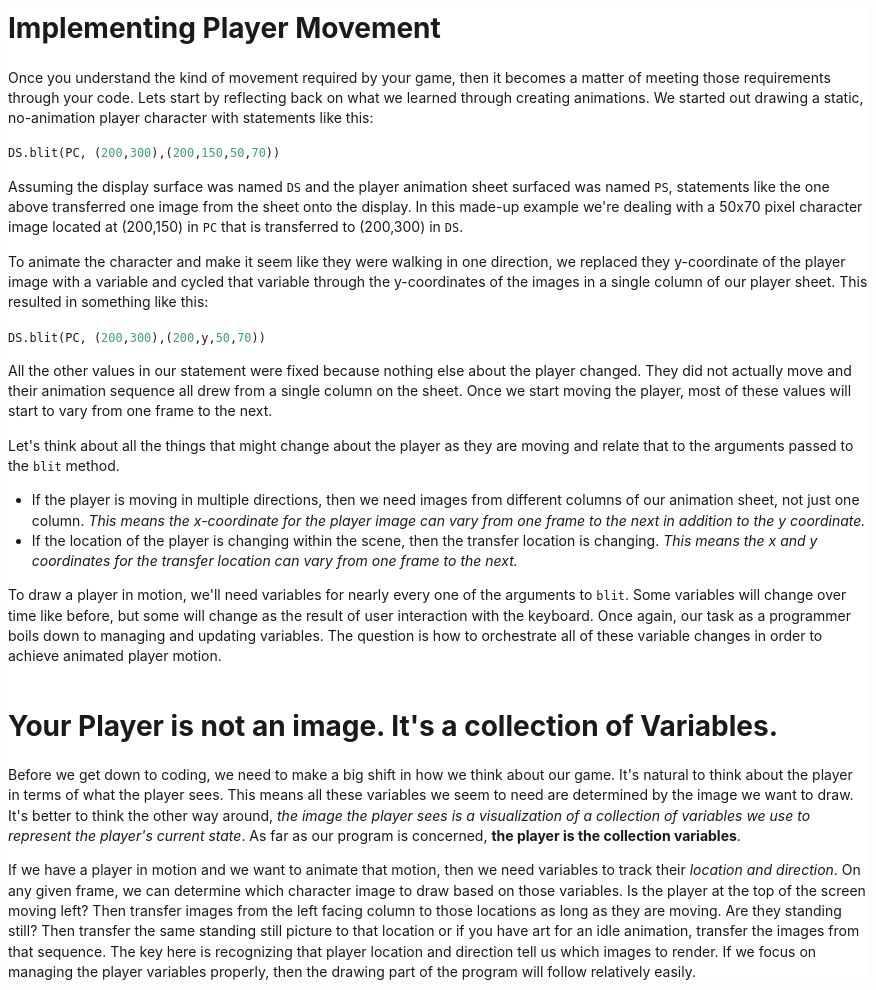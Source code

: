 
# Implementing Player Movement

Once you understand the kind of movement required by your game, then it becomes a matter of meeting those requirements through your code. Lets start by reflecting back on what we learned through creating animations. We started out drawing a static, no-animation player character with statements like this:

```python
DS.blit(PC, (200,300),(200,150,50,70))
```

Assuming the display surface was named `DS` and the player animation sheet surfaced was named `PS`, statements like the one above transferred one image from the sheet onto the display. In this made-up example we're dealing with a 50x70 pixel character image located at (200,150) in `PC` that is transferred to (200,300) in `DS`.

To animate the character and make it seem like they were walking in one direction, we replaced they y-coordinate of the player image with a variable and cycled that variable through the y-coordinates of the images in a single column of our player sheet. This resulted in something like this:
```python
DS.blit(PC, (200,300),(200,y,50,70))
```
All the other values in our statement were fixed because nothing else about the player changed. They did not actually move and their animation sequence all drew from a single column on the sheet. Once we start moving the player, most of these values will start to vary from one frame to the next.

Let's think about all the things that might change about the player as they are moving and relate that to the arguments passed to the `blit` method.
  * If the player is moving in multiple directions, then we need images from different columns of our animation sheet, not just one column.  *This means the x-coordinate for the player image can vary from one frame to the next in addition to the y coordinate.*
  * If the location of the player is changing within the scene, then the transfer location is changing. *This means the x and y coordinates for the transfer location can vary from one frame to the next.*

To draw a player in motion, we'll need variables for nearly every one of the arguments to `blit`. Some variables will change over time like before, but some will change as the result of user interaction with the keyboard.  Once again, our task as a programmer boils down to managing and updating variables. The question is how to orchestrate all of these variable changes in order to achieve animated player motion.

# Your Player is not an image. It's a collection of Variables.

Before we get down to coding, we need to make a big shift in how we think about our game. It's natural to think about the player in terms of what the player sees. This means all these variables we seem to need are determined by the image we want to draw.  It's better to think the other way around, *the image the player sees is a visualization of a collection of variables we use to represent the player's current state*.  As far as our program is concerned, **the player is the collection variables**.

If we have a player in motion and we want to animate that motion, then we need variables to track their *location and direction*. On any given frame, we can determine which character image to draw based on those variables.  Is the player at the top of the screen moving left? Then transfer images from the left facing column to those locations as long as they are moving. Are they standing still? Then transfer the same standing still picture to that location or if you have art for an idle animation, transfer the images from that sequence. The key here is recognizing that player location and direction tell us which images to render. If we focus on managing the player variables properly, then the drawing part of the program will follow relatively easily.
